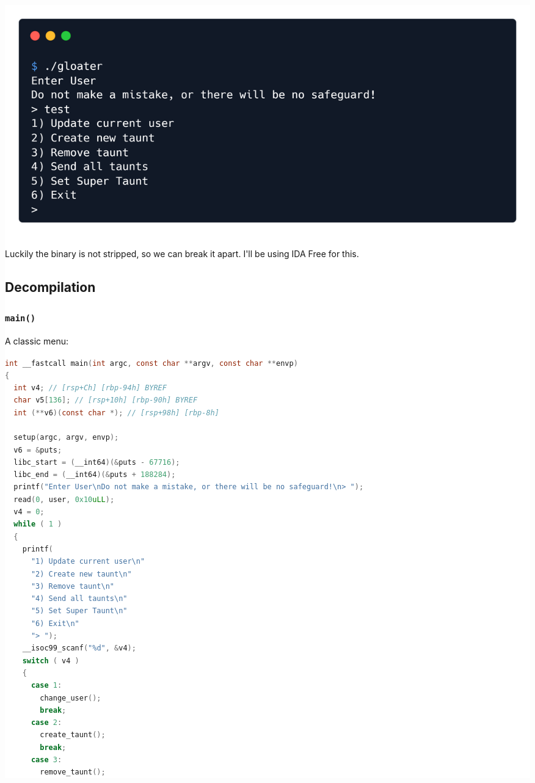 ![img](assets/initial_run.png)

Luckily the binary is not stripped, so we can break it apart. I'll be using IDA Free for this.

## Decompilation

### `main()`

A classic menu:

```c
int __fastcall main(int argc, const char **argv, const char **envp)
{
  int v4; // [rsp+Ch] [rbp-94h] BYREF
  char v5[136]; // [rsp+10h] [rbp-90h] BYREF
  int (**v6)(const char *); // [rsp+98h] [rbp-8h]

  setup(argc, argv, envp);
  v6 = &puts;
  libc_start = (__int64)(&puts - 67716);
  libc_end = (__int64)(&puts + 188284);
  printf("Enter User\nDo not make a mistake, or there will be no safeguard!\n> ");
  read(0, user, 0x10uLL);
  v4 = 0;
  while ( 1 )
  {
    printf(
      "1) Update current user\n"
      "2) Create new taunt\n"
      "3) Remove taunt\n"
      "4) Send all taunts\n"
      "5) Set Super Taunt\n"
      "6) Exit\n"
      "> ");
    __isoc99_scanf("%d", &v4);
    switch ( v4 )
    {
      case 1:
        change_user();
        break;
      case 2:
        create_taunt();
        break;
      case 3:
        remove_taunt();
```